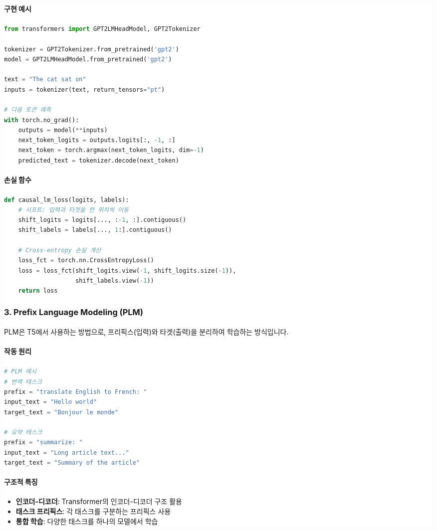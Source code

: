 #### 구현 예시
```python
from transformers import GPT2LMHeadModel, GPT2Tokenizer

tokenizer = GPT2Tokenizer.from_pretrained('gpt2')
model = GPT2LMHeadModel.from_pretrained('gpt2')

text = "The cat sat on"
inputs = tokenizer(text, return_tensors="pt")

# 다음 토큰 예측
with torch.no_grad():
    outputs = model(**inputs)
    next_token_logits = outputs.logits[:, -1, :]
    next_token = torch.argmax(next_token_logits, dim=-1)
    predicted_text = tokenizer.decode(next_token)
```

#### 손실 함수
```python
def causal_lm_loss(logits, labels):
    # 시프트: 입력과 타겟을 한 위치씩 이동
    shift_logits = logits[..., :-1, :].contiguous()
    shift_labels = labels[..., 1:].contiguous()
    
    # Cross-entropy 손실 계산
    loss_fct = torch.nn.CrossEntropyLoss()
    loss = loss_fct(shift_logits.view(-1, shift_logits.size(-1)), 
                    shift_labels.view(-1))
    return loss
```

### 3. Prefix Language Modeling (PLM)

PLM은 T5에서 사용하는 방법으로, 프리픽스(입력)와 타겟(출력)을 분리하여 학습하는 방식입니다.

#### 작동 원리
```python
# PLM 예시
# 번역 태스크
prefix = "translate English to French: "
input_text = "Hello world"
target_text = "Bonjour le monde"

# 요약 태스크
prefix = "summarize: "
input_text = "Long article text..."
target_text = "Summary of the article"
```

#### 구조적 특징
- **인코더-디코더**: Transformer의 인코더-디코더 구조 활용
- **태스크 프리픽스**: 각 태스크를 구분하는 프리픽스 사용
- **통합 학습**: 다양한 태스크를 하나의 모델에서 학습
